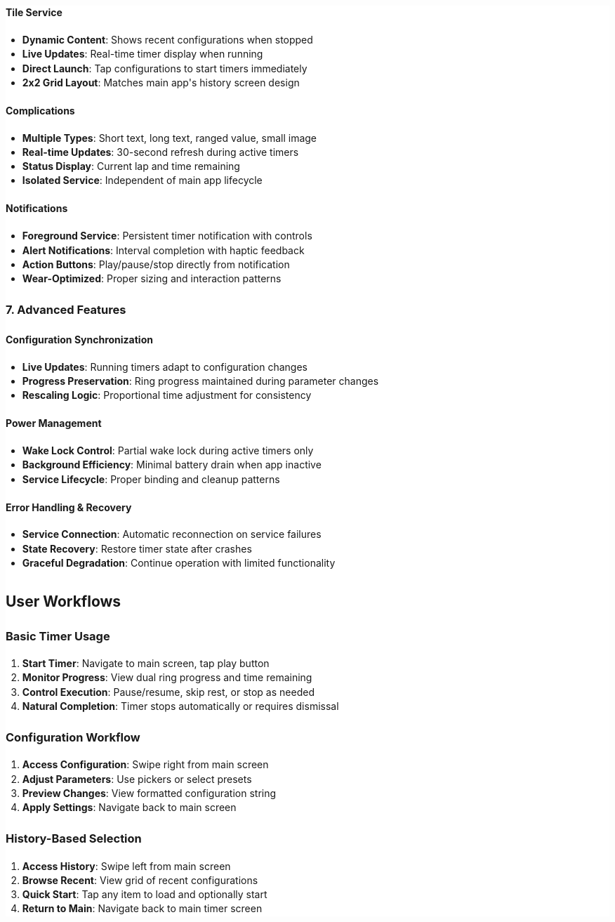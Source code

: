 #### Tile Service
- **Dynamic Content**: Shows recent configurations when stopped
- **Live Updates**: Real-time timer display when running
- **Direct Launch**: Tap configurations to start timers immediately
- **2x2 Grid Layout**: Matches main app's history screen design

#### Complications
- **Multiple Types**: Short text, long text, ranged value, small image
- **Real-time Updates**: 30-second refresh during active timers
- **Status Display**: Current lap and time remaining
- **Isolated Service**: Independent of main app lifecycle

#### Notifications
- **Foreground Service**: Persistent timer notification with controls
- **Alert Notifications**: Interval completion with haptic feedback
- **Action Buttons**: Play/pause/stop directly from notification
- **Wear-Optimized**: Proper sizing and interaction patterns

### 7. Advanced Features

#### Configuration Synchronization
- **Live Updates**: Running timers adapt to configuration changes
- **Progress Preservation**: Ring progress maintained during parameter changes
- **Rescaling Logic**: Proportional time adjustment for consistency

#### Power Management
- **Wake Lock Control**: Partial wake lock during active timers only
- **Background Efficiency**: Minimal battery drain when app inactive
- **Service Lifecycle**: Proper binding and cleanup patterns

#### Error Handling & Recovery
- **Service Connection**: Automatic reconnection on service failures
- **State Recovery**: Restore timer state after crashes
- **Graceful Degradation**: Continue operation with limited functionality

## User Workflows

### Basic Timer Usage
1. **Start Timer**: Navigate to main screen, tap play button
2. **Monitor Progress**: View dual ring progress and time remaining
3. **Control Execution**: Pause/resume, skip rest, or stop as needed
4. **Natural Completion**: Timer stops automatically or requires dismissal

### Configuration Workflow
1. **Access Configuration**: Swipe right from main screen
2. **Adjust Parameters**: Use pickers or select presets
3. **Preview Changes**: View formatted configuration string
4. **Apply Settings**: Navigate back to main screen

### History-Based Selection
1. **Access History**: Swipe left from main screen
2. **Browse Recent**: View grid of recent configurations
3. **Quick Start**: Tap any item to load and optionally start
4. **Return to Main**: Navigate back to main timer screen
